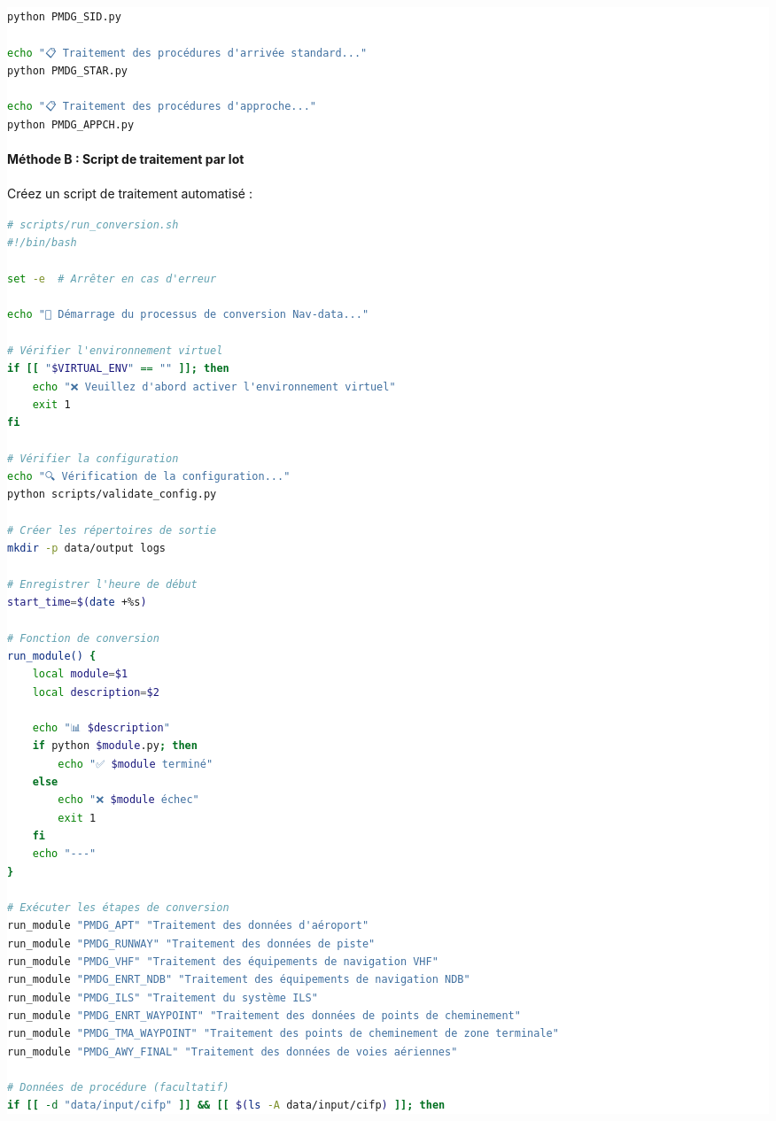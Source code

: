 ```bash
python PMDG_SID.py

echo "📋 Traitement des procédures d'arrivée standard..."
python PMDG_STAR.py

echo "📋 Traitement des procédures d'approche..."
python PMDG_APPCH.py
```

#### Méthode B : Script de traitement par lot

Créez un script de traitement automatisé :

```bash
# scripts/run_conversion.sh
#!/bin/bash

set -e  # Arrêter en cas d'erreur

echo "🚀 Démarrage du processus de conversion Nav-data..."

# Vérifier l'environnement virtuel
if [[ "$VIRTUAL_ENV" == "" ]]; then
    echo "❌ Veuillez d'abord activer l'environnement virtuel"
    exit 1
fi

# Vérifier la configuration
echo "🔍 Vérification de la configuration..."
python scripts/validate_config.py

# Créer les répertoires de sortie
mkdir -p data/output logs

# Enregistrer l'heure de début
start_time=$(date +%s)

# Fonction de conversion
run_module() {
    local module=$1
    local description=$2
    
    echo "📊 $description"
    if python $module.py; then
        echo "✅ $module terminé"
    else
        echo "❌ $module échec"
        exit 1
    fi
    echo "---"
}

# Exécuter les étapes de conversion
run_module "PMDG_APT" "Traitement des données d'aéroport"
run_module "PMDG_RUNWAY" "Traitement des données de piste"
run_module "PMDG_VHF" "Traitement des équipements de navigation VHF"
run_module "PMDG_ENRT_NDB" "Traitement des équipements de navigation NDB"
run_module "PMDG_ILS" "Traitement du système ILS"
run_module "PMDG_ENRT_WAYPOINT" "Traitement des données de points de cheminement"
run_module "PMDG_TMA_WAYPOINT" "Traitement des points de cheminement de zone terminale"
run_module "PMDG_AWY_FINAL" "Traitement des données de voies aériennes"

# Données de procédure (facultatif)
if [[ -d "data/input/cifp" ]] && [[ $(ls -A data/input/cifp) ]]; then
```